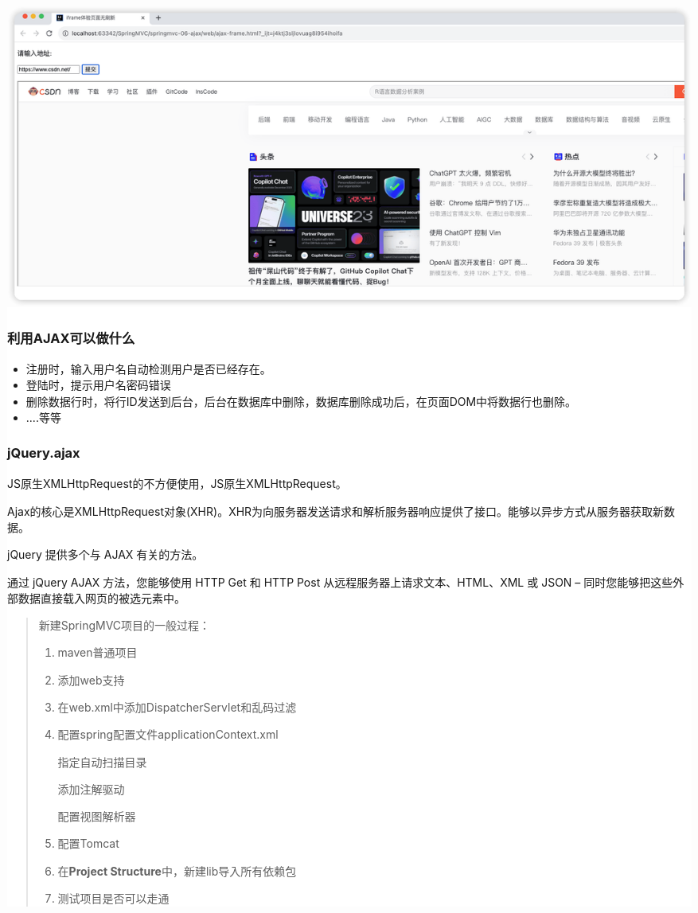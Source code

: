 ![](images/image-20231111121546398.png)



### 利用AJAX可以做什么

- 注册时，输入用户名自动检测用户是否已经存在。
- 登陆时，提示用户名密码错误
- 删除数据行时，将行ID发送到后台，后台在数据库中删除，数据库删除成功后，在页面DOM中将数据行也删除。
- ....等等

### jQuery.ajax

JS原生XMLHttpRequest的不方便使用，JS原生XMLHttpRequest。

Ajax的核心是XMLHttpRequest对象(XHR)。XHR为向服务器发送请求和解析服务器响应提供了接口。能够以异步方式从服务器获取新数据。

jQuery 提供多个与 AJAX 有关的方法。

通过 jQuery AJAX 方法，您能够使用 HTTP Get 和 HTTP Post 从远程服务器上请求文本、HTML、XML 或 JSON – 同时您能够把这些外部数据直接载入网页的被选元素中。





> 新建SpringMVC项目的一般过程：
>
> 1. maven普通项目
>
> 2. 添加web支持
>
> 3. 在web.xml中添加DispatcherServlet和乱码过滤
>
> 4. 配置spring配置文件applicationContext.xml
>
>    指定自动扫描目录
>
>    添加注解驱动
>
>    配置视图解析器
>
> 5. 配置Tomcat
>
> 6. 在**Project Structure**中，新建lib导入所有依赖包
>
> 7. 测试项目是否可以走通
